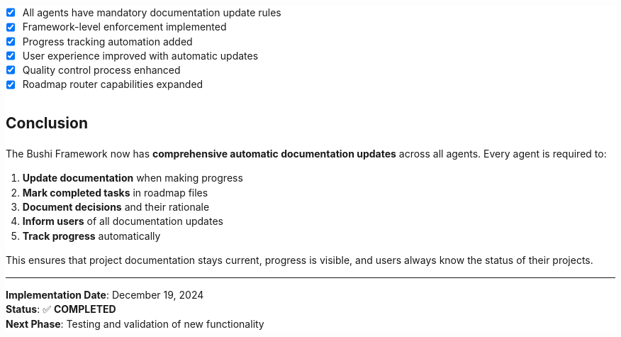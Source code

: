- [x] All agents have mandatory documentation update rules
- [x] Framework-level enforcement implemented
- [x] Progress tracking automation added
- [x] User experience improved with automatic updates
- [x] Quality control process enhanced
- [x] Roadmap router capabilities expanded

## **Conclusion**

The Bushi Framework now has **comprehensive automatic documentation updates** across all agents. Every agent is required to:

1. **Update documentation** when making progress
2. **Mark completed tasks** in roadmap files
3. **Document decisions** and their rationale
4. **Inform users** of all documentation updates
5. **Track progress** automatically

This ensures that project documentation stays current, progress is visible, and users always know the status of their projects.

---

**Implementation Date**: December 19, 2024  
**Status**: ✅ **COMPLETED**  
**Next Phase**: Testing and validation of new functionality
